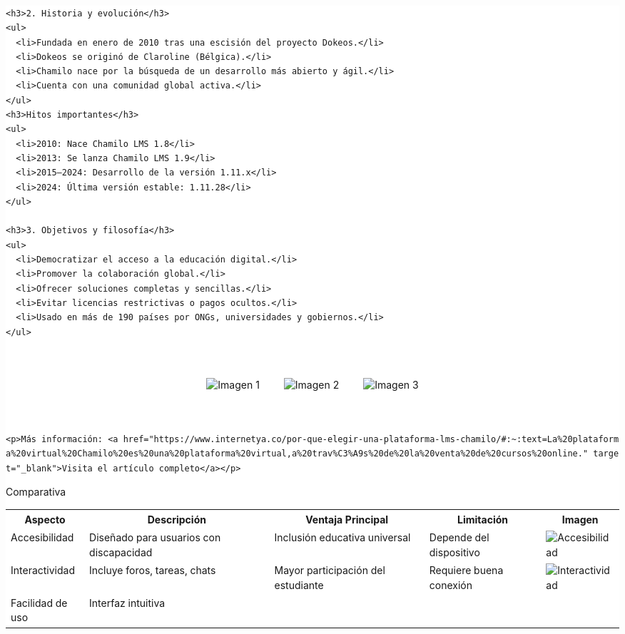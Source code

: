     <h3>2. Historia y evolución</h3>
    <ul>
      <li>Fundada en enero de 2010 tras una escisión del proyecto Dokeos.</li>
      <li>Dokeos se originó de Claroline (Bélgica).</li>
      <li>Chamilo nace por la búsqueda de un desarrollo más abierto y ágil.</li>
      <li>Cuenta con una comunidad global activa.</li>
    </ul>
    <h3>Hitos importantes</h3>
    <ul>
      <li>2010: Nace Chamilo LMS 1.8</li>
      <li>2013: Se lanza Chamilo LMS 1.9</li>
      <li>2015–2024: Desarrollo de la versión 1.11.x</li>
      <li>2024: Última versión estable: 1.11.28</li>
    </ul>

    <h3>3. Objetivos y filosofía</h3>
    <ul>
      <li>Democratizar el acceso a la educación digital.</li>
      <li>Promover la colaboración global.</li>
      <li>Ofrecer soluciones completas y sencillas.</li>
      <li>Evitar licencias restrictivas o pagos ocultos.</li>
      <li>Usado en más de 190 países por ONGs, universidades y gobiernos.</li>
    </ul>
  </div>

  <div style="text-align:center; margin: 40px auto;">
  <img src="imagen1.jpg" alt="Imagen 1" style="width:200px; margin: 10px; border: 5px solid white;">
  <img src="imagen2.jpg" alt="Imagen 2" style="width:200px; margin: 10px; border: 5px solid white;">
  <img src="imagen3.jpg" alt="Imagen 3" style="width:200px; margin: 10px; border: 5px solid white;">
</div>

    <p>Más información: <a href="https://www.internetya.co/por-que-elegir-una-plataforma-lms-chamilo/#:~:text=La%20plataforma%20virtual%20Chamilo%20es%20una%20plataforma%20virtual,a%20trav%C3%A9s%20de%20la%20venta%20de%20cursos%20online." target="_blank">Visita el artículo completo</a></p>
  </div>

  <div class="comparativa-titulo">Comparativa</div>
  <table>
    <tr>
      <th>Aspecto</th>
      <th>Descripción</th>
      <th>Ventaja Principal</th>
      <th>Limitación</th>
      <th>Imagen</th>
    </tr>
    <tr>
      <td>Accesibilidad</td>
      <td>Diseñado para usuarios con discapacidad</td>
      <td>Inclusión educativa universal</td>
      <td>Depende del dispositivo</td>
      <td class="image-space"><img src="accesibilidad.jpg" alt="Accesibilidad"></td>
    </tr>
    <tr>
      <td>Interactividad</td>
      <td>Incluye foros, tareas, chats</td>
      <td>Mayor participación del estudiante</td>
      <td>Requiere buena conexión</td>
      <td class="image-space"><img src="interactividad.jpg" alt="Interactividad"></td>
    </tr>
    <tr>
      <td>Facilidad de uso</td>
      <td>Interfaz intuitiva</td>